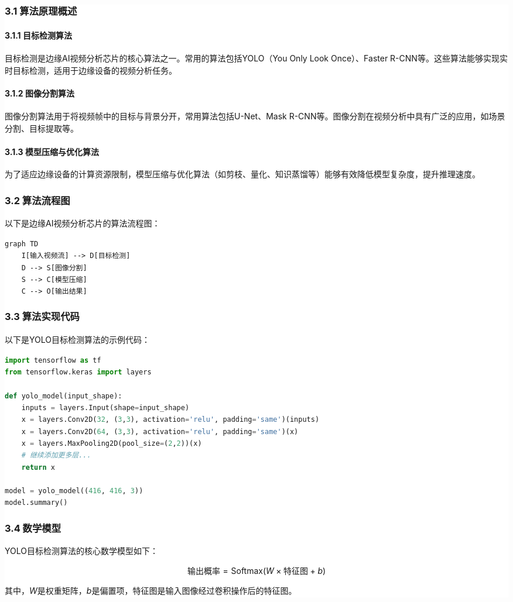 ### 3.1 算法原理概述

#### 3.1.1 目标检测算法

目标检测是边缘AI视频分析芯片的核心算法之一。常用的算法包括YOLO（You Only Look Once）、Faster R-CNN等。这些算法能够实现实时目标检测，适用于边缘设备的视频分析任务。

#### 3.1.2 图像分割算法

图像分割算法用于将视频帧中的目标与背景分开，常用算法包括U-Net、Mask R-CNN等。图像分割在视频分析中具有广泛的应用，如场景分割、目标提取等。

#### 3.1.3 模型压缩与优化算法

为了适应边缘设备的计算资源限制，模型压缩与优化算法（如剪枝、量化、知识蒸馏等）能够有效降低模型复杂度，提升推理速度。

### 3.2 算法流程图

以下是边缘AI视频分析芯片的算法流程图：

```mermaid
graph TD
    I[输入视频流] --> D[目标检测]
    D --> S[图像分割]
    S --> C[模型压缩]
    C --> O[输出结果]
```

### 3.3 算法实现代码

以下是YOLO目标检测算法的示例代码：

```python
import tensorflow as tf
from tensorflow.keras import layers

def yolo_model(input_shape):
    inputs = layers.Input(shape=input_shape)
    x = layers.Conv2D(32, (3,3), activation='relu', padding='same')(inputs)
    x = layers.Conv2D(64, (3,3), activation='relu', padding='same')(x)
    x = layers.MaxPooling2D(pool_size=(2,2))(x)
    # 继续添加更多层...
    return x

model = yolo_model((416, 416, 3))
model.summary()
```

### 3.4 数学模型

YOLO目标检测算法的核心数学模型如下：

$$
\text{输出概率} = \text{Softmax}(W \times \text{特征图} + b)
$$

其中，$W$是权重矩阵，$b$是偏置项，$\text{特征图}$是输入图像经过卷积操作后的特征图。
